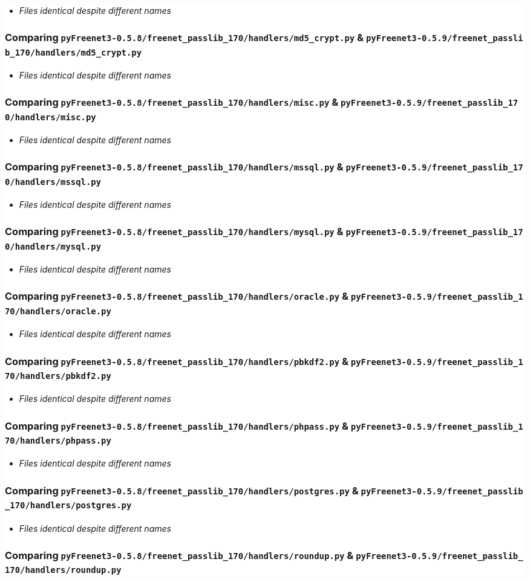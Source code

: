  * *Files identical despite different names*

### Comparing `pyFreenet3-0.5.8/freenet_passlib_170/handlers/md5_crypt.py` & `pyFreenet3-0.5.9/freenet_passlib_170/handlers/md5_crypt.py`

 * *Files identical despite different names*

### Comparing `pyFreenet3-0.5.8/freenet_passlib_170/handlers/misc.py` & `pyFreenet3-0.5.9/freenet_passlib_170/handlers/misc.py`

 * *Files identical despite different names*

### Comparing `pyFreenet3-0.5.8/freenet_passlib_170/handlers/mssql.py` & `pyFreenet3-0.5.9/freenet_passlib_170/handlers/mssql.py`

 * *Files identical despite different names*

### Comparing `pyFreenet3-0.5.8/freenet_passlib_170/handlers/mysql.py` & `pyFreenet3-0.5.9/freenet_passlib_170/handlers/mysql.py`

 * *Files identical despite different names*

### Comparing `pyFreenet3-0.5.8/freenet_passlib_170/handlers/oracle.py` & `pyFreenet3-0.5.9/freenet_passlib_170/handlers/oracle.py`

 * *Files identical despite different names*

### Comparing `pyFreenet3-0.5.8/freenet_passlib_170/handlers/pbkdf2.py` & `pyFreenet3-0.5.9/freenet_passlib_170/handlers/pbkdf2.py`

 * *Files identical despite different names*

### Comparing `pyFreenet3-0.5.8/freenet_passlib_170/handlers/phpass.py` & `pyFreenet3-0.5.9/freenet_passlib_170/handlers/phpass.py`

 * *Files identical despite different names*

### Comparing `pyFreenet3-0.5.8/freenet_passlib_170/handlers/postgres.py` & `pyFreenet3-0.5.9/freenet_passlib_170/handlers/postgres.py`

 * *Files identical despite different names*

### Comparing `pyFreenet3-0.5.8/freenet_passlib_170/handlers/roundup.py` & `pyFreenet3-0.5.9/freenet_passlib_170/handlers/roundup.py`
